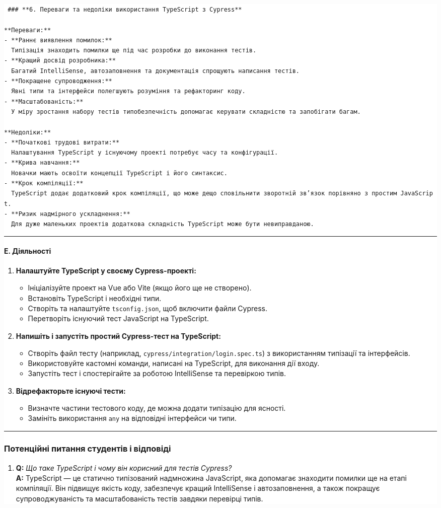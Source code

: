 
     ### **6. Переваги та недоліки використання TypeScript з Cypress**

    **Переваги:**
    - **Раннє виявлення помилок:**  
      Типізація знаходить помилки ще під час розробки до виконання тестів.
    - **Кращий досвід розробника:**  
      Багатий IntelliSense, автозаповнення та документація спрощують написання тестів.
    - **Покращене супроводження:**  
      Явні типи та інтерфейси полегшують розуміння та рефакторинг коду.
    - **Масштабованість:**  
      У міру зростання набору тестів типобезпечність допомагає керувати складністю та запобігати багам.

    **Недоліки:**
    - **Початкові трудові витрати:**  
      Налаштування TypeScript у існуючому проекті потребує часу та конфігурації.
    - **Крива навчання:**  
      Новачки мають освоїти концепції TypeScript і його синтаксис.
    - **Крок компіляції:**  
      TypeScript додає додатковий крок компіляції, що може дещо сповільнити зворотній зв’язок порівняно з простим JavaScript.
    - **Ризик надмірного ускладнення:**  
      Для дуже маленьких проектів додаткова складність TypeScript може бути невиправданою.

---

#### **E. Діяльності**

1. **Налаштуйте TypeScript у своєму Cypress-проекті:**
   - Ініціалізуйте проект на Vue або Vite (якщо його ще не створено).
   - Встановіть TypeScript і необхідні типи.
   - Створіть та налаштуйте `tsconfig.json`, щоб включити файли Cypress.
   - Перетворіть існуючий тест JavaScript на TypeScript.

2. **Напишіть і запустіть простий Cypress-тест на TypeScript:**
   - Створіть файл тесту (наприклад, `cypress/integration/login.spec.ts`) з використанням типізації та інтерфейсів.
   - Використовуйте кастомні команди, написані на TypeScript, для виконання дії входу.
   - Запустіть тест і спостерігайте за роботою IntelliSense та перевіркою типів.

3. **Відрефакторьте існуючі тести:**
   - Визначте частини тестового коду, де можна додати типізацію для ясності.
   - Замініть використання `any` на відповідні інтерфейси чи типи.

---

### **Потенційні питання студентів і відповіді**

1. **Q:** *Що таке TypeScript і чому він корисний для тестів Cypress?*  
   **A:** TypeScript — це статично типізований надмножина JavaScript, яка допомагає знаходити помилки ще на етапі компіляції. Він підвищує якість коду, забезпечує кращий IntelliSense і автозаповнення, а також покращує супроводжуваність та масштабованість тестів завдяки перевірці типів.
